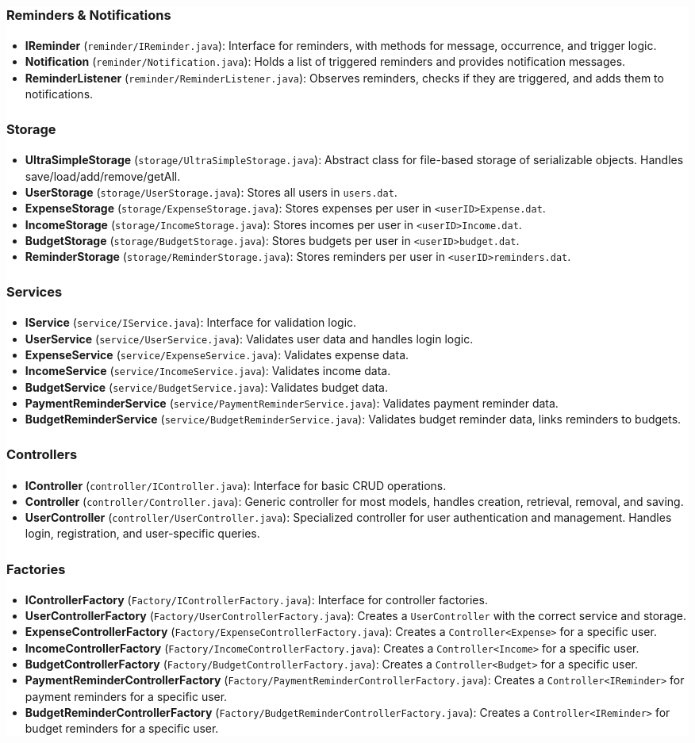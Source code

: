 ### Reminders & Notifications
- **IReminder** (`reminder/IReminder.java`): Interface for reminders, with methods for message, occurrence, and trigger logic.
- **Notification** (`reminder/Notification.java`): Holds a list of triggered reminders and provides notification messages.
- **ReminderListener** (`reminder/ReminderListener.java`): Observes reminders, checks if they are triggered, and adds them to notifications.

### Storage
- **UltraSimpleStorage<T>** (`storage/UltraSimpleStorage.java`): Abstract class for file-based storage of serializable objects. Handles save/load/add/remove/getAll.
- **UserStorage** (`storage/UserStorage.java`): Stores all users in `users.dat`.
- **ExpenseStorage** (`storage/ExpenseStorage.java`): Stores expenses per user in `<userID>Expense.dat`.
- **IncomeStorage** (`storage/IncomeStorage.java`): Stores incomes per user in `<userID>Income.dat`.
- **BudgetStorage** (`storage/BudgetStorage.java`): Stores budgets per user in `<userID>budget.dat`.
- **ReminderStorage** (`storage/ReminderStorage.java`): Stores reminders per user in `<userID>reminders.dat`.

### Services
- **IService<T>** (`service/IService.java`): Interface for validation logic.
- **UserService** (`service/UserService.java`): Validates user data and handles login logic.
- **ExpenseService** (`service/ExpenseService.java`): Validates expense data.
- **IncomeService** (`service/IncomeService.java`): Validates income data.
- **BudgetService** (`service/BudgetService.java`): Validates budget data.
- **PaymentReminderService** (`service/PaymentReminderService.java`): Validates payment reminder data.
- **BudgetReminderService** (`service/BudgetReminderService.java`): Validates budget reminder data, links reminders to budgets.

### Controllers
- **IController<T>** (`controller/IController.java`): Interface for basic CRUD operations.
- **Controller<T>** (`controller/Controller.java`): Generic controller for most models, handles creation, retrieval, removal, and saving.
- **UserController** (`controller/UserController.java`): Specialized controller for user authentication and management. Handles login, registration, and user-specific queries.

### Factories
- **IControllerFactory<T>** (`Factory/IControllerFactory.java`): Interface for controller factories.
- **UserControllerFactory** (`Factory/UserControllerFactory.java`): Creates a `UserController` with the correct service and storage.
- **ExpenseControllerFactory** (`Factory/ExpenseControllerFactory.java`): Creates a `Controller<Expense>` for a specific user.
- **IncomeControllerFactory** (`Factory/IncomeControllerFactory.java`): Creates a `Controller<Income>` for a specific user.
- **BudgetControllerFactory** (`Factory/BudgetControllerFactory.java`): Creates a `Controller<Budget>` for a specific user.
- **PaymentReminderControllerFactory** (`Factory/PaymentReminderControllerFactory.java`): Creates a `Controller<IReminder>` for payment reminders for a specific user.
- **BudgetReminderControllerFactory** (`Factory/BudgetReminderControllerFactory.java`): Creates a `Controller<IReminder>` for budget reminders for a specific user.
